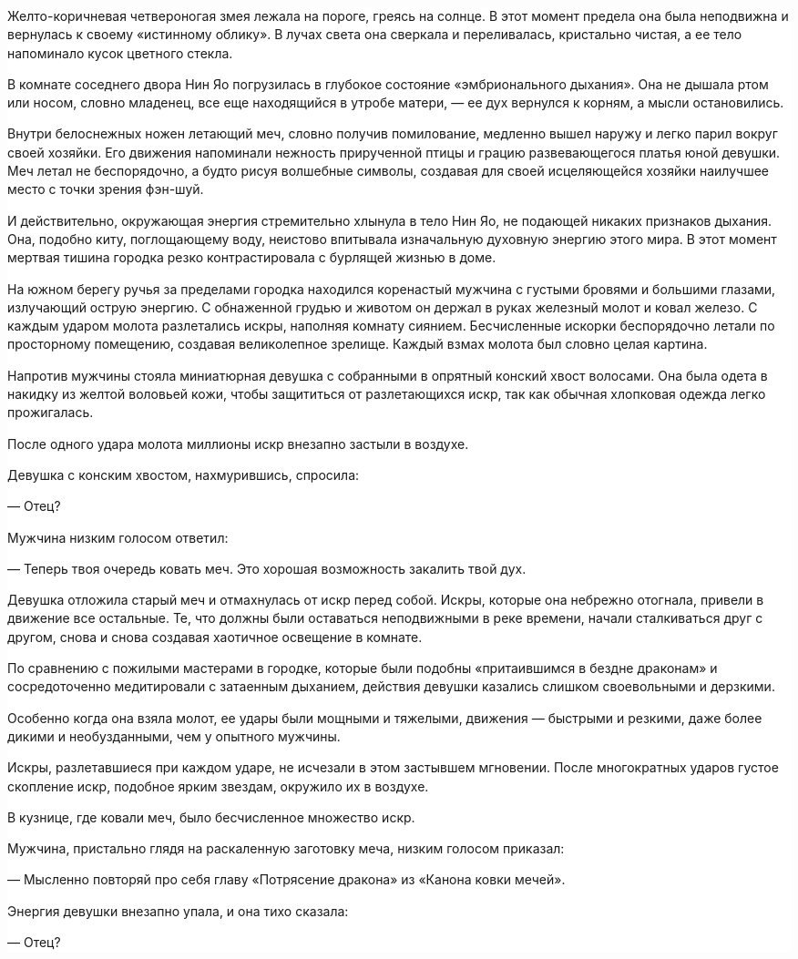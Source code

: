 Желто-коричневая четвероногая змея лежала на пороге, греясь на солнце. В этот момент предела она была неподвижна и вернулась к своему «истинному облику». В лучах света она сверкала и переливалась, кристально чистая, а ее тело напоминало кусок цветного стекла.

В комнате соседнего двора Нин Яо погрузилась в глубокое состояние «эмбрионального дыхания». Она не дышала ртом или носом, словно младенец, все еще находящийся в утробе матери, — ее дух вернулся к корням, а мысли остановились.

Внутри белоснежных ножен летающий меч, словно получив помилование, медленно вышел наружу и легко парил вокруг своей хозяйки. Его движения напоминали нежность прирученной птицы и грацию развевающегося платья юной девушки. Меч летал не беспорядочно, а будто рисуя волшебные символы, создавая для своей исцеляющейся хозяйки наилучшее место с точки зрения фэн-шуй.

И действительно, окружающая энергия стремительно хлынула в тело Нин Яо, не подающей никаких признаков дыхания. Она, подобно киту, поглощающему воду, неистово впитывала изначальную духовную энергию этого мира. В этот момент мертвая тишина городка резко контрастировала с бурлящей жизнью в доме.

На южном берегу ручья за пределами городка находился коренастый мужчина с густыми бровями и большими глазами, излучающий острую энергию. С обнаженной грудью и животом он держал в руках железный молот и ковал железо. С каждым ударом молота разлетались искры, наполняя комнату сиянием. Бесчисленные искорки беспорядочно летали по просторному помещению, создавая великолепное зрелище. Каждый взмах молота был словно целая картина.

Напротив мужчины стояла миниатюрная девушка с собранными в опрятный конский хвост волосами. Она была одета в накидку из желтой воловьей кожи, чтобы защититься от разлетающихся искр, так как обычная хлопковая одежда легко прожигалась.

После одного удара молота миллионы искр внезапно застыли в воздухе.

Девушка с конским хвостом, нахмурившись, спросила:

— Отец?

Мужчина низким голосом ответил:

— Теперь твоя очередь ковать меч. Это хорошая возможность закалить твой дух.

Девушка отложила старый меч и отмахнулась от искр перед собой. Искры, которые она небрежно отогнала, привели в движение все остальные. Те, что должны были оставаться неподвижными в реке времени, начали сталкиваться друг с другом, снова и снова создавая хаотичное освещение в комнате.

По сравнению с пожилыми мастерами в городке, которые были подобны «притаившимся в бездне драконам» и сосредоточенно медитировали с затаенным дыханием, действия девушки казались слишком своевольными и дерзкими.

Особенно когда она взяла молот, ее удары были мощными и тяжелыми, движения — быстрыми и резкими, даже более дикими и необузданными, чем у опытного мужчины.

Искры, разлетавшиеся при каждом ударе, не исчезали в этом застывшем мгновении. После многократных ударов густое скопление искр, подобное ярким звездам, окружило их в воздухе.

В кузнице, где ковали меч, было бесчисленное множество искр.

Мужчина, пристально глядя на раскаленную заготовку меча, низким голосом приказал:

— Мысленно повторяй про себя главу «Потрясение дракона» из «Канона ковки мечей».

Энергия девушки внезапно упала, и она тихо сказала:

— Отец?
